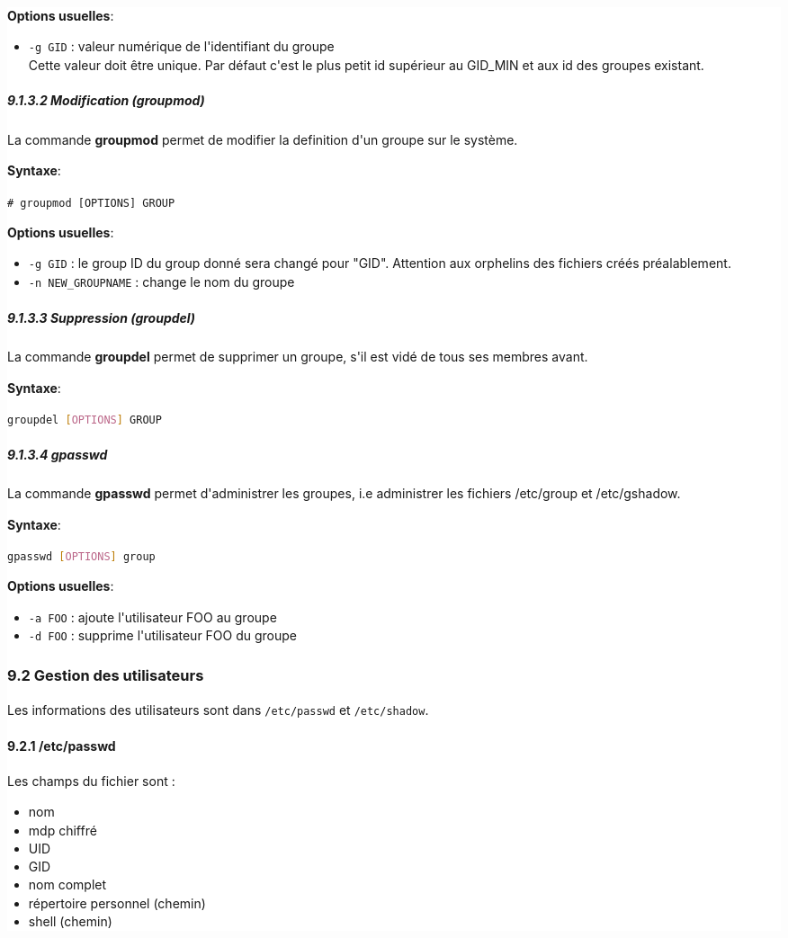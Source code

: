 **Options usuelles**:

- `-g GID` : valeur numérique de l'identifiant du groupe<br>
Cette valeur doit être unique. Par défaut c'est le plus petit id supérieur au GID_MIN et aux id des groupes existant.

##### 9.1.3.2 Modification (groupmod)

La commande **groupmod** permet de modifier la definition d'un groupe sur le système.

**Syntaxe**:

```
# groupmod [OPTIONS] GROUP
```

**Options usuelles**:

- `-g GID` : le group ID du group donné sera changé pour "GID". Attention aux orphelins des fichiers créés préalablement.
- `-n NEW_GROUPNAME` : change le nom du groupe


##### 9.1.3.3 Suppression (groupdel)
La commande **groupdel** permet de supprimer un groupe, s'il est vidé de tous ses membres avant.

**Syntaxe**:

```sh
groupdel [OPTIONS] GROUP
```

##### 9.1.3.4 gpasswd
La commande **gpasswd** permet d'administrer les groupes, i.e administrer les fichiers /etc/group et /etc/gshadow.

**Syntaxe**:

```sh
gpasswd [OPTIONS] group
```

**Options usuelles**:

- `-a FOO` : ajoute l'utilisateur FOO au groupe 
- `-d FOO` : supprime l'utilisateur FOO du groupe 


### 9.2 Gestion des utilisateurs
Les informations des utilisateurs sont dans `/etc/passwd` et `/etc/shadow`.

#### 9.2.1 /etc/passwd

Les champs du fichier sont :

- nom
- mdp chiffré
- UID
- GID
- nom complet
- répertoire personnel (chemin)
- shell (chemin)
